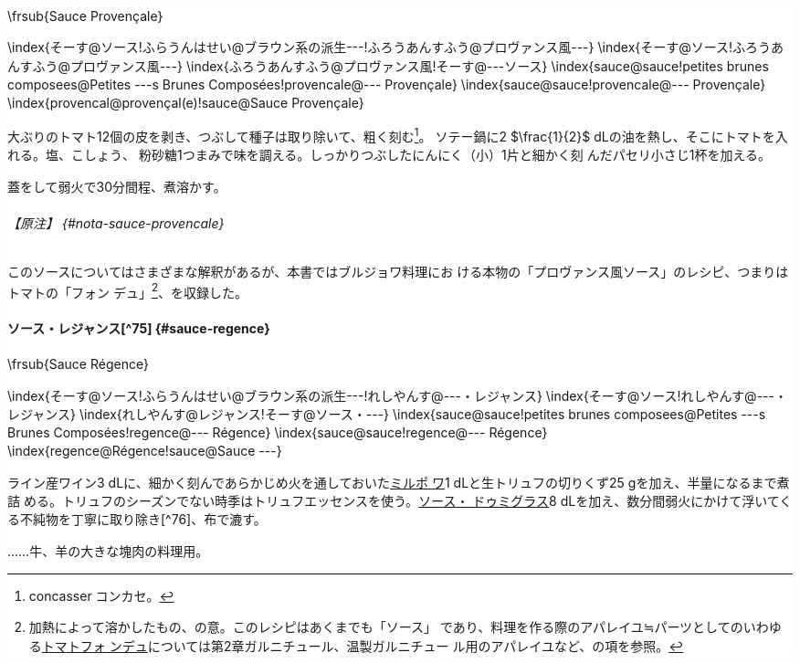 \frsub{Sauce Provençale}

\index{そーす@ソース!ふらうんはせい@ブラウン系の派生---!ふろうあんすふう@プロヴァンス風---}
\index{そーす@ソース!ふろうあんすふう@プロヴァンス風---}
\index{ふろうあんすふう@プロヴァンス風!そーす@---ソース}
\index{sauce@sauce!petites brunes composees@Petites ---s Brunes Composées!provencale@--- Provençale}
\index{sauce@sauce!provencale@--- Provençale}
\index{provencal@provençal(e)!sauce@Sauce Provençale}


大ぶりのトマト12個の皮を剥き、つぶして種子は取り除いて、粗く刻む[^74]。
ソテー鍋に2 $\frac{1}{2}$  dLの油を熱し、そこにトマトを入れる。塩、こしょう、
粉砂糖1つまみで味を調える。しっかりつぶしたにんにく（小）1片と細かく刻
んだパセリ小さじ1杯を加える。

蓋をして弱火で30分間程、煮溶かす。

[^74]: concasser コンカセ。




###### 【原注】 {#nota-sauce-provencale}

このソースについてはさまざまな解釈があるが、本書ではブルジョワ料理にお
ける本物の「プロヴァンス風ソース」のレシピ、つまりはトマトの「フォン
デュ」[^108]、を収録した。

[^108]: 加熱によって溶かしたもの、の意。このレシピはあくまでも「ソース」
    であり、料理を作る際のアパレイユ≒パーツとしてのいわゆる[トマトフォ
    ンデュ](#portugaise)については第2章ガルニチュール、温製ガルニチュー
    ル用のアパレイユなど、の項を参照。



#### ソース・レジャンス[^75] {#sauce-regence}

\frsub{Sauce Régence}

\index{そーす@ソース!ふらうんはせい@ブラウン系の派生---!れしやんす@---・レジャンス}
\index{そーす@ソース!れしやんす@---・レジャンス}
\index{れしやんす@レジャンス!そーす@ソース・---}
\index{sauce@sauce!petites brunes composees@Petites ---s Brunes Composées!regence@--- Régence}
\index{sauce@sauce!regence@--- Régence}
\index{regence@Régence!sauce@Sauce ---}


ライン産ワイン3 dLに、細かく刻んであらかじめ火を通しておいた[ミルポ
ワ](#mirepoix)1 dLと生トリュフの切りくず25 gを加え、半量になるまで煮詰
める。トリュフのシーズンでない時季はトリュフエッセンスを使う。[ソース・
ドゥミグラス](#sauce-demi-glace)8 dLを加え、数分間弱火にかけて浮いてく
る不純物を丁寧に取り除き[^76]、布で漉す。

……牛、羊の大きな塊肉の料理用。



[^1]: ビガラードは本来、南フランスで栽培されるビターオレンジの一種。
[^2]: 料理の仕立てとしてのブレゼはたんに「蒸し煮」することではない。原
[^13]: dégraisser デグレセ。
[^3]: ポワレについても簡単に述べておく。本書においてポワレは「フライパ
[^106]: 柑橘類の表皮を薄く剥いてごく細い千切りにしたり、器具を用いてお
[^3bis]: 原文 viande noire de boucherie （ヴィヨンドノワールドブシュリ）
[^4]: 料理に使うマッシュルームは通常、トゥルネ（包丁を持った側の手は動
[^5]: 赤唐辛子の粉末だがカイエンヌは本来、品種名。日本のタカノツメと
[^6]: cerise （スリーズ） さくらんぼの意。このレシピではグロゼイユ（す
[^104]: Mixed spiceのこと。Pudding spiceとも呼ばれる。シナモン、ナツメ
[^7]: champignons キノコ全般を意味する語だが、単独で用いられる場合は
[^8]: シャルキュトリ（豚肉加工業）風、の意。Charcutrieの語源はchar（肉）
[^9]: julenne （ジュリエーヌ）1〜2mm程度の細さの千切りにした野菜などの
[^10]: 狩人風、の意。古くは猟獣肉をすり潰したものを使った料理を指した
[^11]: cerfeuil 日本ではチャービルとも呼ばれるセリ科のハーブ。
[^12]: estragon 日本ではタラゴンとも呼ばれるヨモギ科のハーブ。フランス
[^14]: échalote 玉ねぎによく似ているが、小ぶりで水分が少なく、香味野菜
[^15]: choud-froid（ショフロワ）はchaudショ「熱い、温かい」とfroidフロ
[^16]: zeste ゼスト。オレンジやレモンの皮の表面を器具を用いてすりおろ
[^17]: [ジビエのフォン](#fonds-de-gibier)参照。
[^18]: chevreuil シュヴルイユはノロ鹿のことだが、このように事前にマリ
[^20]: dépouiller デプイエ ≒ écumer エキュメ。
[^22]: シノワ([ソース・エスパニョル](#sauce-espagnole)訳注参照)などを用いる。
[^23]: 17世紀の政治家、ジャン・バティスト・コルベール（1619〜1683）の
[^24]: 具体的なレシピは[ブール・コルベール](#beurre-colbert)参照のこと。
[^25]: diable （ディアーブル）悪魔の意。
[^26]: 「たっぷり」という表現に惑わされないよう注意。
[^27]: 現在は市販されていないと思われる。フランスにおいては未確認だが、
[^28]: ローマ神話の女神ディアーナのこと。ギリシア神話のアルテミスに相
[^32]: noisette ノワゼット。
[^29]: [デュクセル・セッシュ](#duxelles-seche)（第2章ガルニチュール）を用いることか
[^30]: infuser（アンフュゼ）煮出す、煎じる、の意。なおハーブティはこの派生語infusion（アンフュジオン）と呼ぶ。
[^99]: ヨモギ科のハーブ。[ソース・シャスール](#sauce-chasseur)訳注参照。
[^34]: Financier徴税官（財務官）風の意。フランス革命以前の徴税官は、王
[^102]: 料理名では、いわゆる「ハーブ」についてかつてfines herbesの表
[^35]: dégraisser デグレセ。レードルなどを用いて浮いてきた余計な油脂を取り除く作業。
[^36]: dépouiller デプイエ ≒  écumer エキュメ。
[^101]: Sauce à la génoise au vin de Bordeaux ボルドー産ワインを用いた
[^103]: グフェ『料理の本』（1867年）の420ページにあるジュネーヴ風ソー
[^100]: 料理名に冠された地名は、由来が明確にあるものがある一方で、まっ
[^37]: ガルニチュール・ゴダールの構成要素がガルニチュール・フィナンシ
[^38]: [ソース・エスパニョル](#sauce-espagnole)訳注参照。
[^40]: 王家や貴族に仕える狩猟長のことをgrand-veneur（グランヴヌール）と呼ぶ。
[^41]: タラの近縁種。
[^42]: 鰈の近縁種。この場合のフィレはいわゆる「五枚おろし」にしたもの。
[^45]: 魚のグラタン用ソースだが、グラタンの技術的ポイントについては[第
[^43]: 細かく刻んだもの、の意。
[^44]: 原文 poissons bouillis。このフランス語の表現だと加熱する際に沸
[^46]: brunoise ブリュノワーズ。
[^47]: raifort （レフォール）いわゆる西洋わさび、ホースラディッシュ。
[^48]: 通常、ローストは料理区分としてアントレに含められることはないが、
[^51]: もとはハンガリーで農家20戸につき1人の割合で招集された騎兵
[^109]: この「イタリア風」には根拠も由来も見出すことが出来ない。地名、
[^49]: imfuser アンフュゼ。
[^50]: コーンスターチで代用する。
[^52]: dépouiller デプイエ。現代ではエキュメと呼ぶ現場が多い。
[^53]: ソース・ドゥミグラスは既に煮詰めて仕上がった状態のものなので、9
[^54]: 水夫風、船員風、の意。トゥーレーヌ地方の郷土料理Matelote
[^55]: moelle 骨髄のこと。
[^56]: moscovite（モスコヴィット）すなわちモスクワ風の名称を持つ料理や
[^56bis]: 1 cL（センチリットル） = 10 mL、つまりこの場合は70 mL。
[^57]: 小粒で黒いギリシア産干しぶどう。
[^58]: venaison ヴネゾン。ジビエのうち大型のものを指す。実際は
[^59]: トリュフの産地として有名なペリゴール地方の町の名。
[^60]: périgourdin(e) （ペリグルダン/ペリグルディーヌ）ペリゴール地方風の意。
[^61]: tourner トゥルネ。包丁を持っている側の手は動かさずに材料を回す
[^62]: piquant(e) （ピカン、ピカント） 一般的には唐辛子などが「辛い」
[^65]: 専用品種のきゅうりを小さなうちに収穫して酢漬けにしたもの。同様
[^105]: このソースは遅くとも16世紀まで遡ることが出来る。1505年に出版さ
[^64]: dépouiller デプイエ。エキュメécumerと呼ぶ現場も多い。
[^66]: bouilli 茹で肉。もとはブイヨンをとった後の茹で肉のことを指した。
[^67]: ヴィネガーやワイン、香味素材、塩などを合わせて肉を漬け込む液体。
[^68]: dépouiller デプイエ。現代ではécumerエキュメの語を使う現場が多い。
[^69]: 明記されていないが、ここでは約1 L。
[^70]: 現代では、バターでモンテするmonter au beurreという表現を用いる
[^71]: gibier à poil 逐語訳すると「毛の生えているジビエ」すなわち」鹿、
[^72]: 仕上がりの全体量が1 Lなので、トマトソースを加える量は、グラスドヴィアンド
[^73]: 日本でもフランス語のままソース・ポルチュゲーズと呼ばれることは